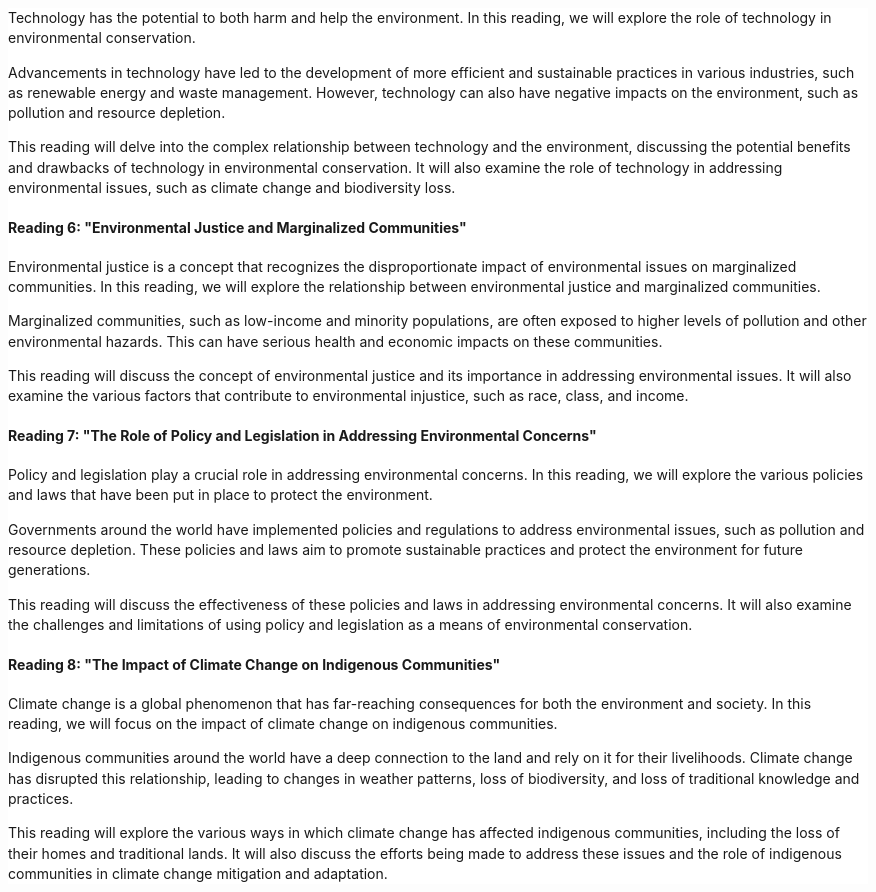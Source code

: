 Technology has the potential to both harm and help the environment. In this reading, we will explore the role of technology in environmental conservation.

Advancements in technology have led to the development of more efficient and sustainable practices in various industries, such as renewable energy and waste management. However, technology can also have negative impacts on the environment, such as pollution and resource depletion.

This reading will delve into the complex relationship between technology and the environment, discussing the potential benefits and drawbacks of technology in environmental conservation. It will also examine the role of technology in addressing environmental issues, such as climate change and biodiversity loss.

#### Reading 6: "Environmental Justice and Marginalized Communities"

Environmental justice is a concept that recognizes the disproportionate impact of environmental issues on marginalized communities. In this reading, we will explore the relationship between environmental justice and marginalized communities.

Marginalized communities, such as low-income and minority populations, are often exposed to higher levels of pollution and other environmental hazards. This can have serious health and economic impacts on these communities.

This reading will discuss the concept of environmental justice and its importance in addressing environmental issues. It will also examine the various factors that contribute to environmental injustice, such as race, class, and income.

#### Reading 7: "The Role of Policy and Legislation in Addressing Environmental Concerns"

Policy and legislation play a crucial role in addressing environmental concerns. In this reading, we will explore the various policies and laws that have been put in place to protect the environment.

Governments around the world have implemented policies and regulations to address environmental issues, such as pollution and resource depletion. These policies and laws aim to promote sustainable practices and protect the environment for future generations.

This reading will discuss the effectiveness of these policies and laws in addressing environmental concerns. It will also examine the challenges and limitations of using policy and legislation as a means of environmental conservation.

#### Reading 8: "The Impact of Climate Change on Indigenous Communities"

Climate change is a global phenomenon that has far-reaching consequences for both the environment and society. In this reading, we will focus on the impact of climate change on indigenous communities.

Indigenous communities around the world have a deep connection to the land and rely on it for their livelihoods. Climate change has disrupted this relationship, leading to changes in weather patterns, loss of biodiversity, and loss of traditional knowledge and practices.

This reading will explore the various ways in which climate change has affected indigenous communities, including the loss of their homes and traditional lands. It will also discuss the efforts being made to address these issues and the role of indigenous communities in climate change mitigation and adaptation.
